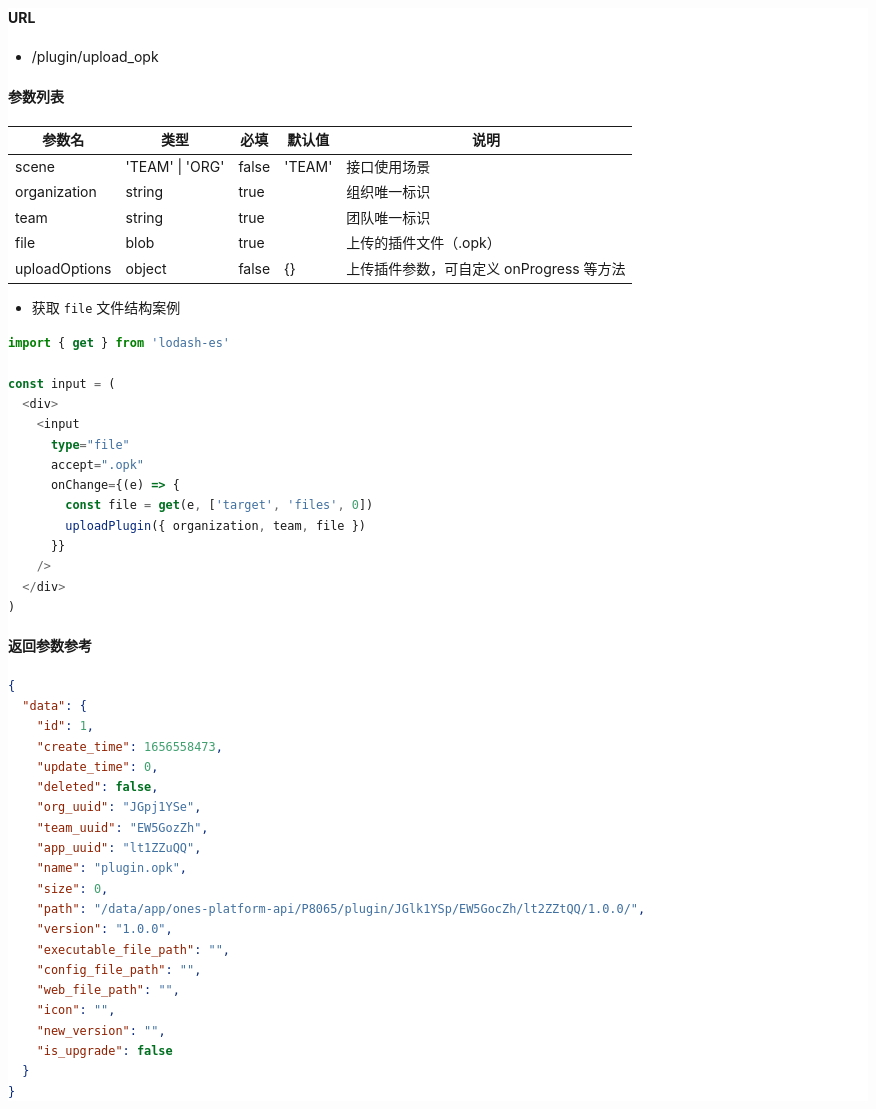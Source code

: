 #### URL

- /plugin/upload_opk

#### 参数列表

| 参数名        | 类型                | 必填  | 默认值 | 说明                                     |
| ------------- | ------------------- | ----- | ------ | ---------------------------------------- |
| scene         | 'TEAM' &#124; 'ORG' | false | 'TEAM' | 接口使用场景                             |
| organization  | string              | true  |        | 组织唯一标识                             |
| team          | string              | true  |        | 团队唯一标识                             |
| file          | blob                | true  |        | 上传的插件文件（.opk）                   |
| uploadOptions | object              | false | {}     | 上传插件参数，可自定义 onProgress 等方法 |

- 获取 `file` 文件结构案例

```typescript
import { get } from 'lodash-es'

const input = (
  <div>
    <input
      type="file"
      accept=".opk"
      onChange={(e) => {
        const file = get(e, ['target', 'files', 0])
        uploadPlugin({ organization, team, file })
      }}
    />
  </div>
)
```

#### 返回参数参考

```json
{
  "data": {
    "id": 1,
    "create_time": 1656558473,
    "update_time": 0,
    "deleted": false,
    "org_uuid": "JGpj1YSe",
    "team_uuid": "EW5GozZh",
    "app_uuid": "lt1ZZuQQ",
    "name": "plugin.opk",
    "size": 0,
    "path": "/data/app/ones-platform-api/P8065/plugin/JGlk1YSp/EW5GocZh/lt2ZZtQQ/1.0.0/",
    "version": "1.0.0",
    "executable_file_path": "",
    "config_file_path": "",
    "web_file_path": "",
    "icon": "",
    "new_version": "",
    "is_upgrade": false
  }
}
```
